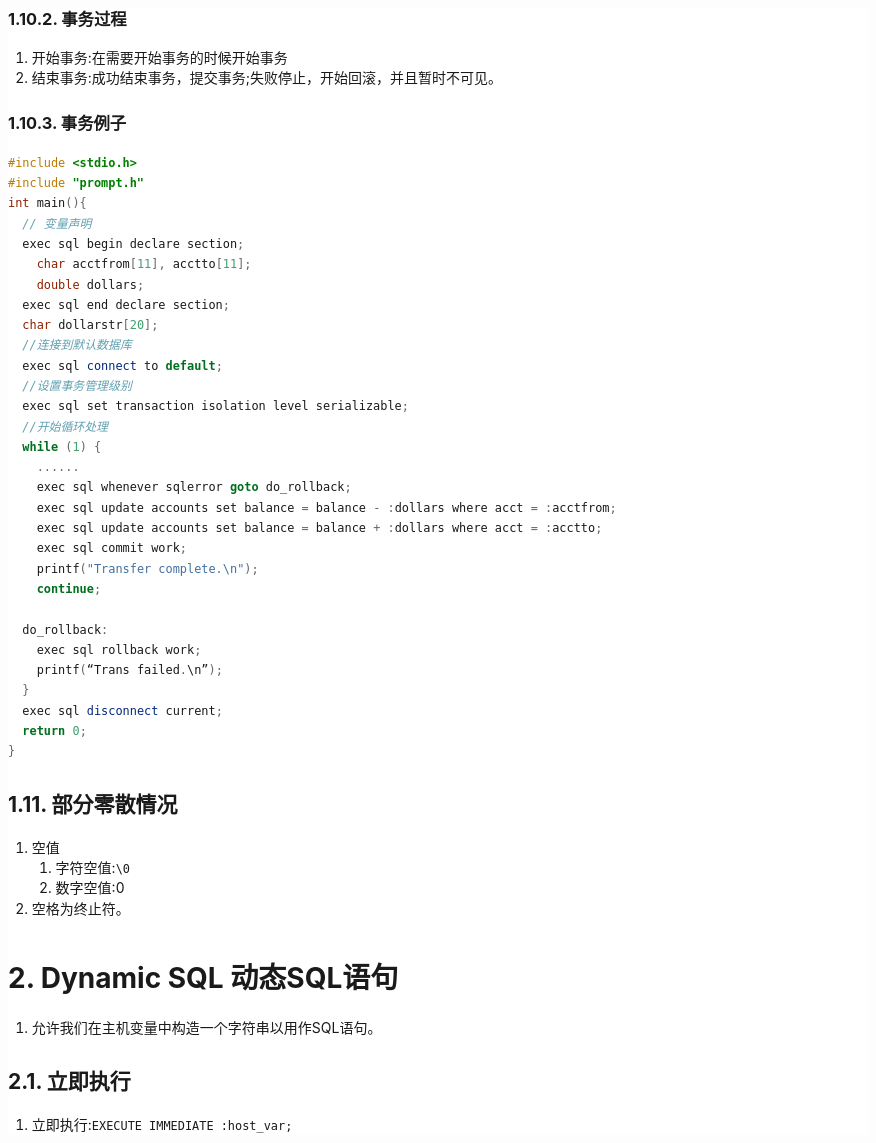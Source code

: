 ### 1.10.2. 事务过程
1. 开始事务:在需要开始事务的时候开始事务
2. 结束事务:成功结束事务，提交事务;失败停止，开始回滚，并且暂时不可见。

### 1.10.3. 事务例子
```c++
#include <stdio.h>
#include "prompt.h"
int main(){
  // 变量声明
  exec sql begin declare section;
    char acctfrom[11], acctto[11];
    double dollars;
  exec sql end declare section;
  char dollarstr[20];
  //连接到默认数据库
  exec sql connect to default;
  //设置事务管理级别
  exec sql set transaction isolation level serializable;
  //开始循环处理
  while (1) {
    ......
    exec sql whenever sqlerror goto do_rollback;
    exec sql update accounts set balance = balance - :dollars where acct = :acctfrom;
    exec sql update accounts set balance = balance + :dollars where acct = :acctto;
    exec sql commit work;
    printf("Transfer complete.\n");
    continue;
    
  do_rollback:
    exec sql rollback work;
    printf(“Trans failed.\n”);
  }
  exec sql disconnect current;
  return 0;
}
```

## 1.11. 部分零散情况
1. 空值
   1. 字符空值:`\0`
   2. 数字空值:0
2. 空格为终止符。

# 2. Dynamic SQL 动态SQL语句
1. 允许我们在主机变量中构造一个字符串以用作SQL语句。

## 2.1. 立即执行
1. 立即执行:`EXECUTE IMMEDIATE :host_var;`
